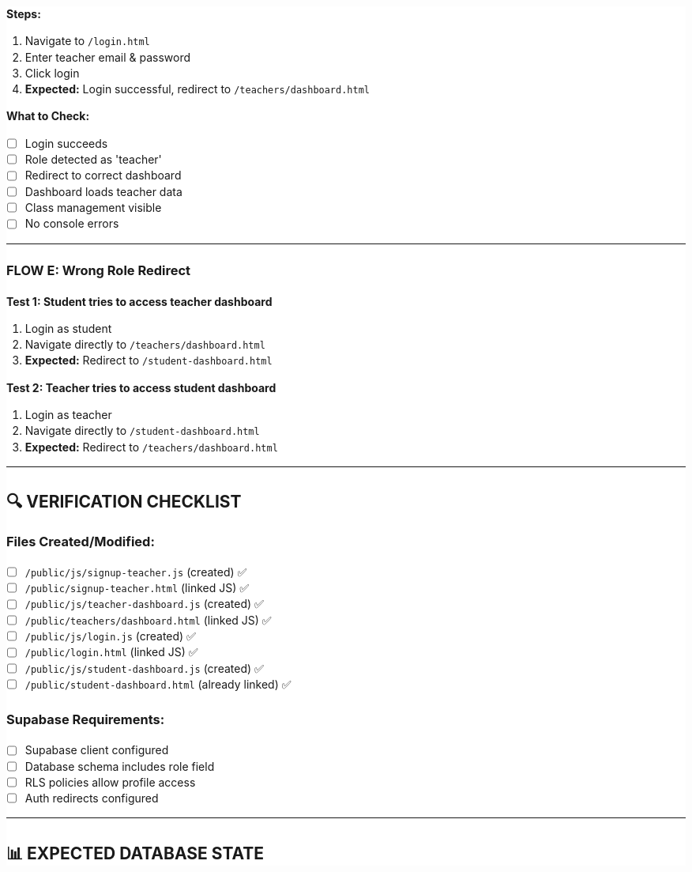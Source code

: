 **Steps:**
1. Navigate to `/login.html`
2. Enter teacher email & password
3. Click login
4. **Expected:** Login successful, redirect to `/teachers/dashboard.html`

**What to Check:**
- [ ] Login succeeds
- [ ] Role detected as 'teacher'
- [ ] Redirect to correct dashboard
- [ ] Dashboard loads teacher data
- [ ] Class management visible
- [ ] No console errors

---

### **FLOW E: Wrong Role Redirect**

**Test 1: Student tries to access teacher dashboard**
1. Login as student
2. Navigate directly to `/teachers/dashboard.html`
3. **Expected:** Redirect to `/student-dashboard.html`

**Test 2: Teacher tries to access student dashboard**
1. Login as teacher
2. Navigate directly to `/student-dashboard.html`
3. **Expected:** Redirect to `/teachers/dashboard.html`

---

## 🔍 VERIFICATION CHECKLIST

### **Files Created/Modified:**
- [ ] `/public/js/signup-teacher.js` (created) ✅
- [ ] `/public/signup-teacher.html` (linked JS) ✅
- [ ] `/public/js/teacher-dashboard.js` (created) ✅
- [ ] `/public/teachers/dashboard.html` (linked JS) ✅
- [ ] `/public/js/login.js` (created) ✅
- [ ] `/public/login.html` (linked JS) ✅
- [ ] `/public/js/student-dashboard.js` (created) ✅
- [ ] `/public/student-dashboard.html` (already linked) ✅

### **Supabase Requirements:**
- [ ] Supabase client configured
- [ ] Database schema includes role field
- [ ] RLS policies allow profile access
- [ ] Auth redirects configured

---

## 📊 EXPECTED DATABASE STATE
